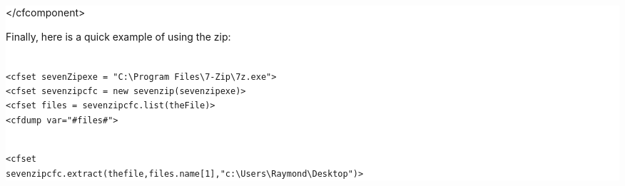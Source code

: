 &lt;/cfcomponent&gt;
</code>

<p>

Finally, here is a quick example of using the zip:

<p>

<code>
&lt;cfset sevenZipexe = "C:\Program Files\7-Zip\7z.exe"&gt;
&lt;cfset sevenzipcfc = new sevenzip(sevenzipexe)&gt;
&lt;cfset files = sevenzipcfc.list(theFile)&gt; 
&lt;cfdump var="#files#"&gt;

&lt;cfset sevenzipcfc.extract(thefile,files.name[1],"c:\Users\Raymond\Desktop")&gt;
</code>